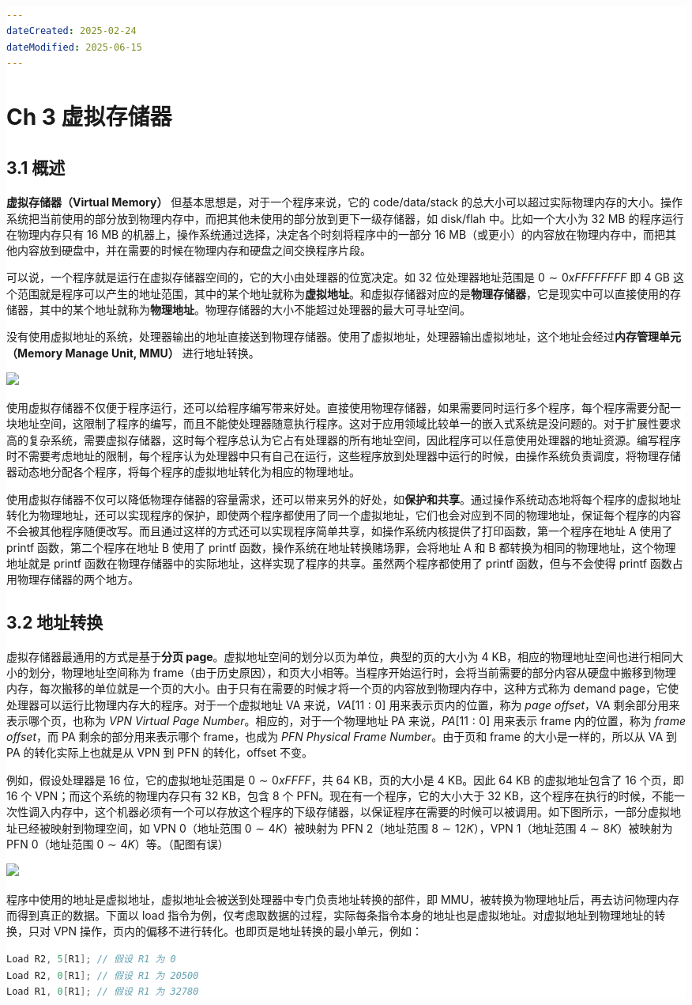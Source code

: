 ```yaml
---
dateCreated: 2025-02-24
dateModified: 2025-06-15
---
```

# Ch 3 虚拟存储器
## 3.1 概述

**虚拟存储器（Virtual Memory）** 但基本思想是，对于一个程序来说，它的 code/data/stack 的总大小可以超过实际物理内存的大小。操作系统把当前使用的部分放到物理内存中，而把其他未使用的部分放到更下一级存储器，如 disk/flah 中。比如一个大小为 32 MB 的程序运行在物理内存只有 16 MB 的机器上，操作系统通过选择，决定各个时刻将程序中的一部分 16 MB（或更小）的内容放在物理内存中，而把其他内容放到硬盘中，并在需要的时候在物理内存和硬盘之间交换程序片段。

可以说，一个程序就是运行在虚拟存储器空间的，它的大小由处理器的位宽决定。如 32 位处理器地址范围是 $0\sim0xFFFFFFFF$ 即 4 GB 这个范围就是程序可以产生的地址范围，其中的某个地址就称为**虚拟地址**。和虚拟存储器对应的是**物理存储器**，它是现实中可以直接使用的存储器，其中的某个地址就称为**物理地址**。物理存储器的大小不能超过处理器的最大可寻址空间。

没有使用虚拟地址的系统，处理器输出的地址直接送到物理存储器。使用了虚拟地址，处理器输出虚拟地址，这个地址会经过**内存管理单元（Memory Manage Unit, MMU）** 进行地址转换。

![](使用虚拟存储器.png)

使用虚拟存储器不仅便于程序运行，还可以给程序编写带来好处。直接使用物理存储器，如果需要同时运行多个程序，每个程序需要分配一块地址空间，这限制了程序的编写，而且不能使处理器随意执行程序。这对于应用领域比较单一的嵌入式系统是没问题的。对于扩展性要求高的复杂系统，需要虚拟存储器，这时每个程序总认为它占有处理器的所有地址空间，因此程序可以任意使用处理器的地址资源。编写程序时不需要考虑地址的限制，每个程序认为处理器中只有自己在运行，这些程序放到处理器中运行的时候，由操作系统负责调度，将物理存储器动态地分配各个程序，将每个程序的虚拟地址转化为相应的物理地址。

使用虚拟存储器不仅可以降低物理存储器的容量需求，还可以带来另外的好处，如**保护和共享**。通过操作系统动态地将每个程序的虚拟地址转化为物理地址，还可以实现程序的保护，即使两个程序都使用了同一个虚拟地址，它们也会对应到不同的物理地址，保证每个程序的内容不会被其他程序随便改写。而且通过这样的方式还可以实现程序简单共享，如操作系统内核提供了打印函数，第一个程序在地址 A 使用了 printf 函数，第二个程序在地址 B 使用了 printf 函数，操作系统在地址转换赌场罪，会将地址 A 和 B 都转换为相同的物理地址，这个物理地址就是 printf 函数在物理存储器中的实际地址，这样实现了程序的共享。虽然两个程序都使用了 printf 函数，但与不会使得 printf 函数占用物理存储器的两个地方。

## 3.2 地址转换

虚拟存储器最通用的方式是基于**分页 page**。虚拟地址空间的划分以页为单位，典型的页的大小为 4 KB，相应的物理地址空间也进行相同大小的划分，物理地址空间称为 frame（由于历史原因），和页大小相等。当程序开始运行时，会将当前需要的部分内容从硬盘中搬移到物理内存，每次搬移的单位就是一个页的大小。由于只有在需要的时候才将一个页的内容放到物理内存中，这种方式称为 demand page，它使处理器可以运行比物理内存大的程序。对于一个虚拟地址 VA 来说，$VA[11:0]$ 用来表示页内的位置，称为 *page offset*，VA 剩余部分用来表示哪个页，也称为 *VPN Virtual Page Number*。相应的，对于一个物理地址 PA 来说，$PA[11:0]$ 用来表示 frame 内的位置，称为 *frame offset*，而 PA 剩余的部分用来表示哪个 frame，也成为 *PFN Physical Frame Number*。由于页和 frame 的大小是一样的，所以从 VA 到 PA 的转化实际上也就是从 VPN 到 PFN 的转化，offset 不变。

例如，假设处理器是 16 位，它的虚拟地址范围是 $0\sim0xFFFF$，共 64 KB，页的大小是 4 KB。因此 64 KB 的虚拟地址包含了 16 个页，即 16 个 VPN；而这个系统的物理内存只有 32 KB，包含 8 个 PFN。现在有一个程序，它的大小大于 32 KB，这个程序在执行的时候，不能一次性调入内存中，这个机器必须有一个可以存放这个程序的下级存储器，以保证程序在需要的时候可以被调用。如下图所示，一部分虚拟地址已经被映射到物理空间，如 VPN 0（地址范围 $0\sim4K$）被映射为 PFN 2（地址范围 $8\sim12K$），VPN 1（地址范围 $4\sim8K$）被映射为 PFN 0（地址范围 $0\sim4K$）等。（配图有误）

![](地址转换.png)

程序中使用的地址是虚拟地址，虚拟地址会被送到处理器中专门负责地址转换的部件，即 MMU，被转换为物理地址后，再去访问物理内存而得到真正的数据。下面以 load 指令为例，仅考虑取数据的过程，实际每条指令本身的地址也是虚拟地址。对虚拟地址到物理地址的转换，只对 VPN 操作，页内的偏移不进行转化。也即页是地址转换的最小单元，例如：

```c
Load R2, 5[R1]; // 假设 R1 为 0
Load R2, 0[R1]; // 假设 R1 为 20500
Load R1, 0[R1]; // 假设 R1 为 32780
```
